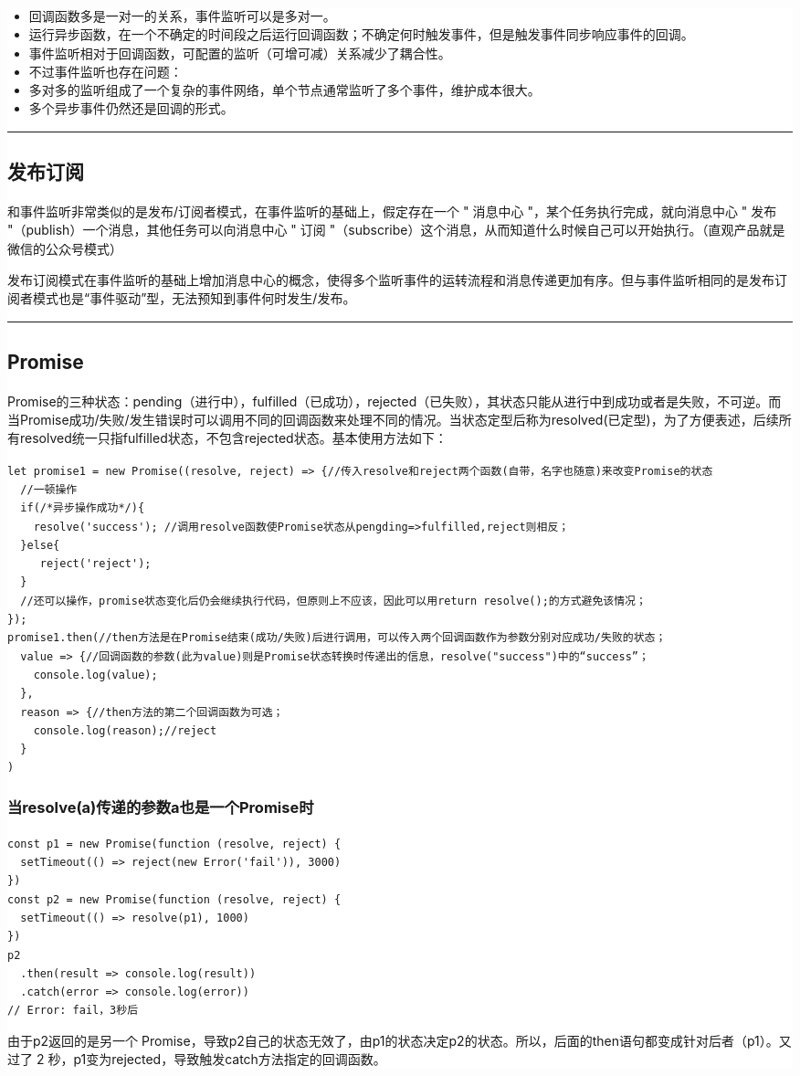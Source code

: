 * 回调函数多是一对一的关系，事件监听可以是多对一。
* 运行异步函数，在一个不确定的时间段之后运行回调函数；不确定何时触发事件，但是触发事件同步响应事件的回调。
* 事件监听相对于回调函数，可配置的监听（可增可减）关系减少了耦合性。
* 不过事件监听也存在问题：
* 多对多的监听组成了一个复杂的事件网络，单个节点通常监听了多个事件，维护成本很大。
* 多个异步事件仍然还是回调的形式。

---

## 发布订阅
和事件监听非常类似的是发布/订阅者模式，在事件监听的基础上，假定存在一个 " 消息中心 "，某个任务执行完成，就向消息中心 " 发布 "（publish）一个消息，其他任务可以向消息中心 " 订阅 "（subscribe）这个消息，从而知道什么时候自己可以开始执行。（直观产品就是微信的公众号模式）

发布订阅模式在事件监听的基础上增加消息中心的概念，使得多个监听事件的运转流程和消息传递更加有序。但与事件监听相同的是发布订阅者模式也是“事件驱动”型，无法预知到事件何时发生/发布。

---

## Promise
Promise的三种状态：pending（进行中），fulfilled（已成功），rejected（已失败），其状态只能从进行中到成功或者是失败，不可逆。而当Promise成功/失败/发生错误时可以调用不同的回调函数来处理不同的情况。当状态定型后称为resolved(已定型)，为了方便表述，后续所有resolved统一只指fulfilled状态，不包含rejected状态。基本使用方法如下：

```
let promise1 = new Promise((resolve, reject) => {//传入resolve和reject两个函数(自带，名字也随意)来改变Promise的状态
  //一顿操作
  if(/*异步操作成功*/){
  	resolve('success'); //调用resolve函数使Promise状态从pengding=>fulfilled,reject则相反；
  }else{
  	 reject('reject');
  }
  //还可以操作，promise状态变化后仍会继续执行代码，但原则上不应该，因此可以用return resolve();的方式避免该情况；
});
promise1.then(//then方法是在Promise结束(成功/失败)后进行调用，可以传入两个回调函数作为参数分别对应成功/失败的状态；
  value => {//回调函数的参数(此为value)则是Promise状态转换时传递出的信息，resolve("success")中的“success”；
    console.log(value);
  },
  reason => {//then方法的第二个回调函数为可选；
    console.log(reason);//reject
  }
)
```

### 当resolve(a)传递的参数a也是一个Promise时

```
const p1 = new Promise(function (resolve, reject) {
  setTimeout(() => reject(new Error('fail')), 3000)
})
const p2 = new Promise(function (resolve, reject) {
  setTimeout(() => resolve(p1), 1000)
})
p2
  .then(result => console.log(result))
  .catch(error => console.log(error))
// Error: fail，3秒后
```
由于p2返回的是另一个 Promise，导致p2自己的状态无效了，由p1的状态决定p2的状态。所以，后面的then语句都变成针对后者（p1）。又过了 2 秒，p1变为rejected，导致触发catch方法指定的回调函数。
